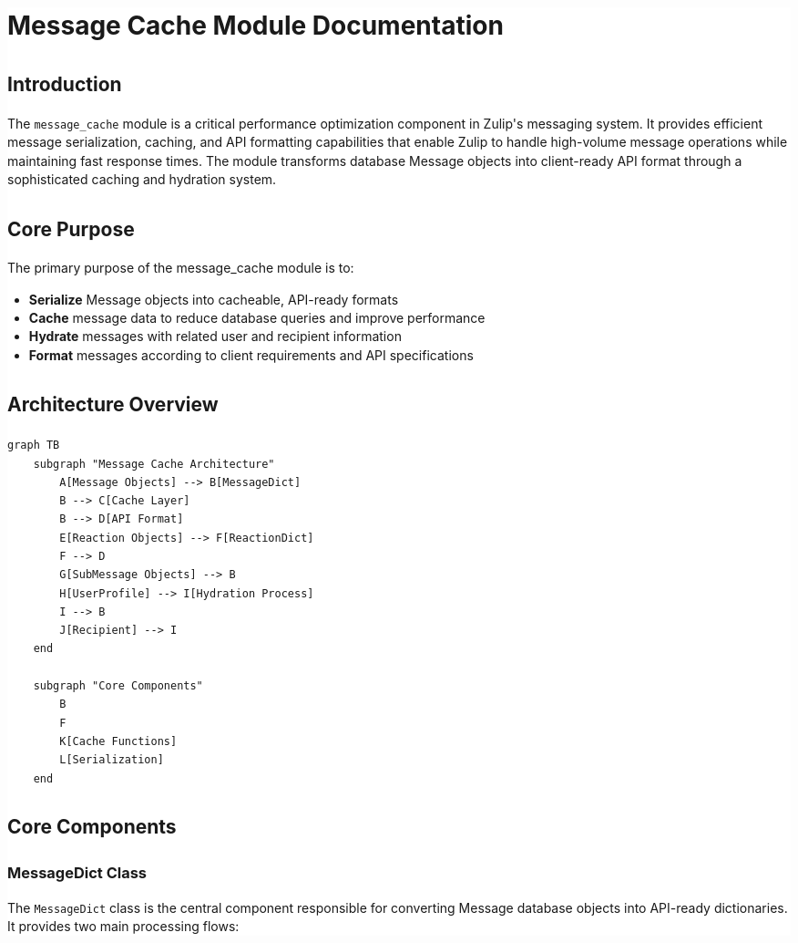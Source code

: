 # Message Cache Module Documentation

## Introduction

The `message_cache` module is a critical performance optimization component in Zulip's messaging system. It provides efficient message serialization, caching, and API formatting capabilities that enable Zulip to handle high-volume message operations while maintaining fast response times. The module transforms database Message objects into client-ready API format through a sophisticated caching and hydration system.

## Core Purpose

The primary purpose of the message_cache module is to:
- **Serialize** Message objects into cacheable, API-ready formats
- **Cache** message data to reduce database queries and improve performance
- **Hydrate** messages with related user and recipient information
- **Format** messages according to client requirements and API specifications

## Architecture Overview

```mermaid
graph TB
    subgraph "Message Cache Architecture"
        A[Message Objects] --> B[MessageDict]
        B --> C[Cache Layer]
        B --> D[API Format]
        E[Reaction Objects] --> F[ReactionDict]
        F --> D
        G[SubMessage Objects] --> B
        H[UserProfile] --> I[Hydration Process]
        I --> B
        J[Recipient] --> I
    end
    
    subgraph "Core Components"
        B
        F
        K[Cache Functions]
        L[Serialization]
    end
```

## Core Components

### MessageDict Class

The `MessageDict` class is the central component responsible for converting Message database objects into API-ready dictionaries. It provides two main processing flows:

